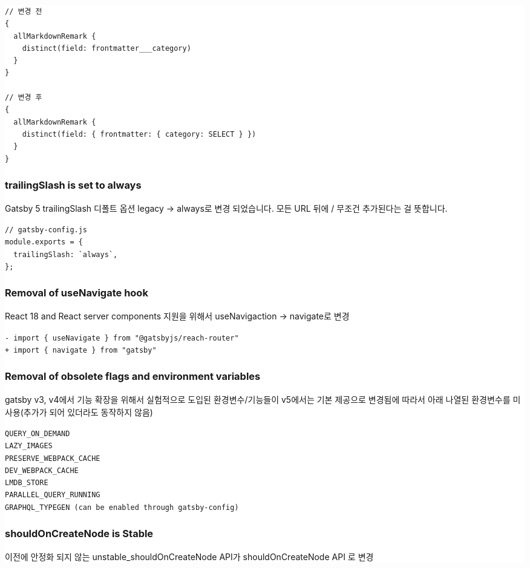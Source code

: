 ```tsx
// 변경 전
{
  allMarkdownRemark {
    distinct(field: frontmatter___category)
  }
}

// 변경 후
{
  allMarkdownRemark {
    distinct(field: { frontmatter: { category: SELECT } })
  }
}
```

### trailingSlash is set to always

Gatsby 5 trailingSlash 디폴트 옵션 legacy → always로 변경 되었습니다. 모든 URL 뒤에 / 무조건 추가된다는 걸 뜻합니다.

```tsx
// gatsby-config.js
module.exports = {
  trailingSlash: `always`,
};
```

### Removal of useNavigate hook

React 18 and React server components 지원을 위해서 useNavigaction → navigate로 변경

```tsx
- import { useNavigate } from "@gatsbyjs/reach-router"
+ import { navigate } from "gatsby"
```

### Removal of obsolete flags and environment variables

gatsby v3, v4에서 기능 확장을 위해서 실험적으로 도입된 환경변수/기능들이 v5에서는 기본 제공으로 변경됨에 따라서 아래 나열된 환경변수를 미사용(추가가 되어 있더라도 동작하지 않음)

```tsx
QUERY_ON_DEMAND
LAZY_IMAGES
PRESERVE_WEBPACK_CACHE
DEV_WEBPACK_CACHE
LMDB_STORE
PARALLEL_QUERY_RUNNING
GRAPHQL_TYPEGEN (can be enabled through gatsby-config)
```

### shouldOnCreateNode is Stable

이전에 안정화 되지 않는 unstable_shouldOnCreateNode API가 shouldOnCreateNode API 로 변경
